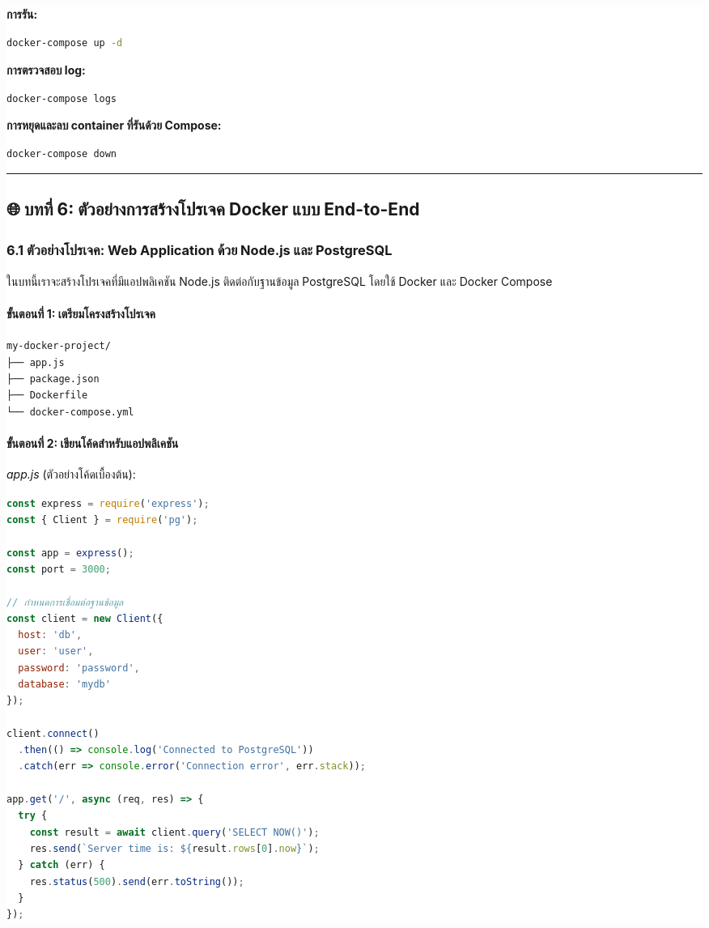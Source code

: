 **การรัน:**

```bash
docker-compose up -d
```

**การตรวจสอบ log:**

```bash
docker-compose logs
```

**การหยุดและลบ container ที่รันด้วย Compose:**

```bash
docker-compose down
```

---

## 🌐 บทที่ 6: ตัวอย่างการสร้างโปรเจค Docker แบบ End-to-End

### 6.1 ตัวอย่างโปรเจค: Web Application ด้วย Node.js และ PostgreSQL

ในบทนี้เราจะสร้างโปรเจคที่มีแอปพลิเคชัน Node.js ติดต่อกับฐานข้อมูล PostgreSQL โดยใช้ Docker และ Docker Compose

#### ขั้นตอนที่ 1: เตรียมโครงสร้างโปรเจค

```plaintext
my-docker-project/
├── app.js
├── package.json
├── Dockerfile
└── docker-compose.yml
```

#### ขั้นตอนที่ 2: เขียนโค้ดสำหรับแอปพลิเคชัน

*app.js* (ตัวอย่างโค้ดเบื้องต้น):

```javascript
const express = require('express');
const { Client } = require('pg');

const app = express();
const port = 3000;

// กำหนดการเชื่อมต่อฐานข้อมูล
const client = new Client({
  host: 'db',
  user: 'user',
  password: 'password',
  database: 'mydb'
});

client.connect()
  .then(() => console.log('Connected to PostgreSQL'))
  .catch(err => console.error('Connection error', err.stack));

app.get('/', async (req, res) => {
  try {
    const result = await client.query('SELECT NOW()');
    res.send(`Server time is: ${result.rows[0].now}`);
  } catch (err) {
    res.status(500).send(err.toString());
  }
});
```